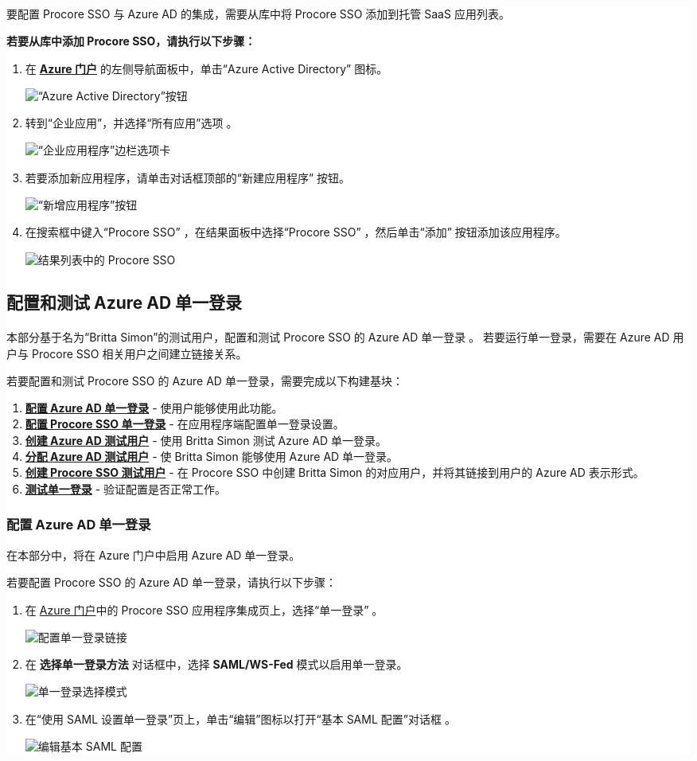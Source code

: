 要配置 Procore SSO 与 Azure AD 的集成，需要从库中将 Procore SSO 添加到托管 SaaS 应用列表。

**若要从库中添加 Procore SSO，请执行以下步骤：**

1. 在 **[Azure 门户](https://portal.azure.com)** 的左侧导航面板中，单击“Azure Active Directory”  图标。

    ![“Azure Active Directory”按钮](common/select-azuread.png)

2. 转到“企业应用”，并选择“所有应用”选项   。

    ![“企业应用程序”边栏选项卡](common/enterprise-applications.png)

3. 若要添加新应用程序，请单击对话框顶部的“新建应用程序”  按钮。

    ![“新增应用程序”按钮](common/add-new-app.png)

4. 在搜索框中键入“Procore SSO”  ，在结果面板中选择“Procore SSO”  ，然后单击“添加”  按钮添加该应用程序。

    ![结果列表中的 Procore SSO](common/search-new-app.png)

## <a name="configure-and-test-azure-ad-single-sign-on"></a>配置和测试 Azure AD 单一登录

本部分基于名为“Britta Simon”的测试用户，配置和测试 Procore SSO 的 Azure AD 单一登录  。
若要运行单一登录，需要在 Azure AD 用户与 Procore SSO 相关用户之间建立链接关系。

若要配置和测试 Procore SSO 的 Azure AD 单一登录，需要完成以下构建基块：

1. **[配置 Azure AD 单一登录](#configure-azure-ad-single-sign-on)** - 使用户能够使用此功能。
2. **[配置 Procore SSO 单一登录](#configure-procore-sso-single-sign-on)** - 在应用程序端配置单一登录设置。
3. **[创建 Azure AD 测试用户](#create-an-azure-ad-test-user)** - 使用 Britta Simon 测试 Azure AD 单一登录。
4. **[分配 Azure AD 测试用户](#assign-the-azure-ad-test-user)** - 使 Britta Simon 能够使用 Azure AD 单一登录。
5. **[创建 Procore SSO 测试用户](#create-procore-sso-test-user)** - 在 Procore SSO 中创建 Britta Simon 的对应用户，并将其链接到用户的 Azure AD 表示形式。
6. **[测试单一登录](#test-single-sign-on)** - 验证配置是否正常工作。

### <a name="configure-azure-ad-single-sign-on"></a>配置 Azure AD 单一登录

在本部分中，将在 Azure 门户中启用 Azure AD 单一登录。

若要配置 Procore SSO 的 Azure AD 单一登录，请执行以下步骤：

1. 在 [Azure 门户](https://portal.azure.com/)中的 Procore SSO 应用程序集成页上，选择“单一登录”   。

    ![配置单一登录链接](common/select-sso.png)

2. 在 **选择单一登录方法** 对话框中，选择 **SAML/WS-Fed** 模式以启用单一登录。

    ![单一登录选择模式](common/select-saml-option.png)

3. 在“使用 SAML 设置单一登录”页上，单击“编辑”图标以打开“基本 SAML 配置”对话框    。

    ![编辑基本 SAML 配置](common/edit-urls.png)
